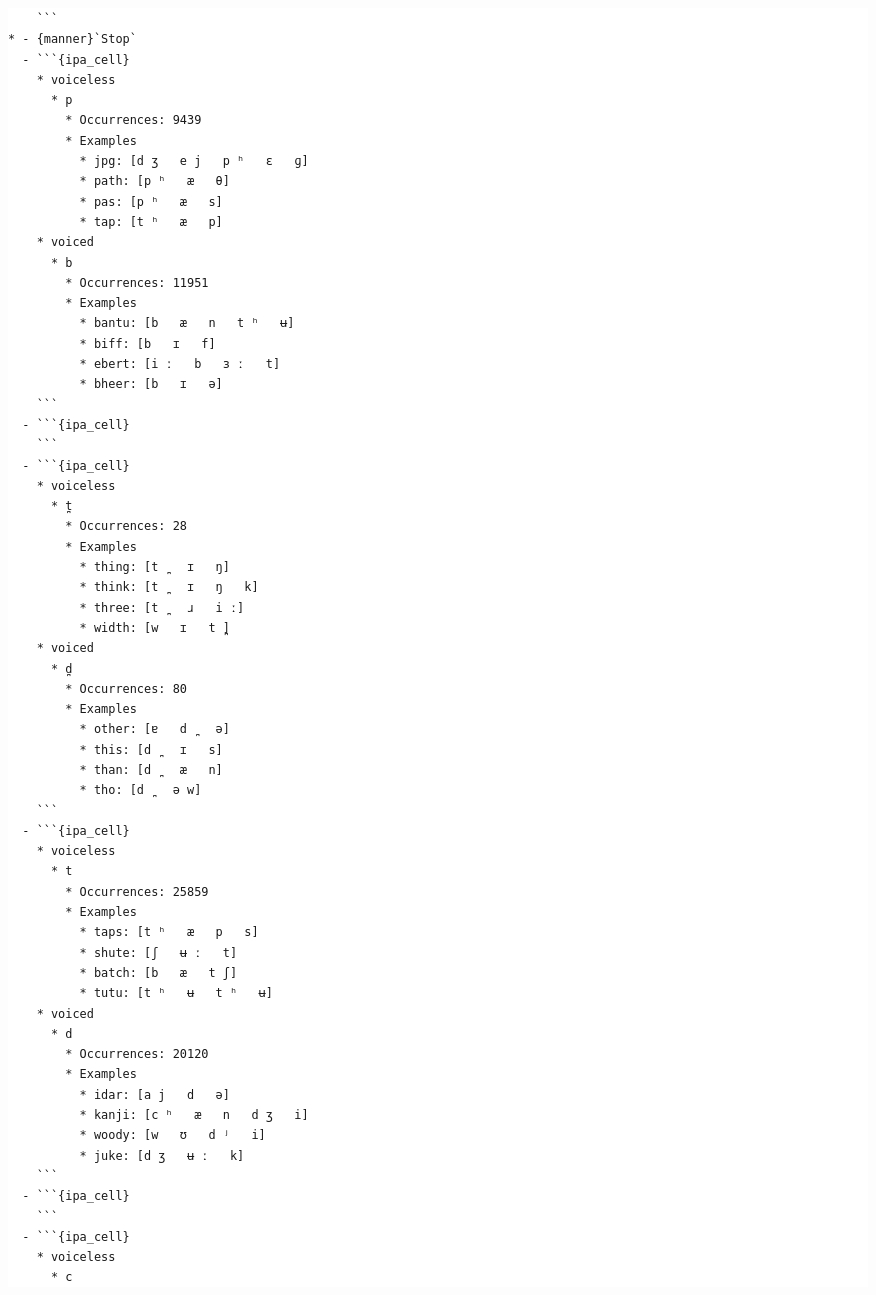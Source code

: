 ``````{list-table}
    ```
* - {manner}`Stop`
  - ```{ipa_cell}
    * voiceless
      * p
        * Occurrences: 9439
        * Examples
          * jpg: [d ʒ   e j   p ʰ   ɛ   ɡ]
          * path: [p ʰ   æ   θ]
          * pas: [p ʰ   æ   s]
          * tap: [t ʰ   æ   p]
    * voiced
      * b
        * Occurrences: 11951
        * Examples
          * bantu: [b   æ   n   t ʰ   ʉ]
          * biff: [b   ɪ   f]
          * ebert: [i ː   b   ɜ ː   t]
          * bheer: [b   ɪ   ə]
    ```
  - ```{ipa_cell}
    ```
  - ```{ipa_cell}
    * voiceless
      * t̪
        * Occurrences: 28
        * Examples
          * thing: [t ̪   ɪ   ŋ]
          * think: [t ̪   ɪ   ŋ   k]
          * three: [t ̪   ɹ   i ː]
          * width: [w   ɪ   t ̪]
    * voiced
      * d̪
        * Occurrences: 80
        * Examples
          * other: [ɐ   d ̪   ə]
          * this: [d ̪   ɪ   s]
          * than: [d ̪   æ   n]
          * tho: [d ̪   ə w]
    ```
  - ```{ipa_cell}
    * voiceless
      * t
        * Occurrences: 25859
        * Examples
          * taps: [t ʰ   æ   p   s]
          * shute: [ʃ   ʉ ː   t]
          * batch: [b   æ   t ʃ]
          * tutu: [t ʰ   ʉ   t ʰ   ʉ]
    * voiced
      * d
        * Occurrences: 20120
        * Examples
          * idar: [a j   d   ə]
          * kanji: [c ʰ   æ   n   d ʒ   i]
          * woody: [w   ʊ   d ʲ   i]
          * juke: [d ʒ   ʉ ː   k]
    ```
  - ```{ipa_cell}
    ```
  - ```{ipa_cell}
    * voiceless
      * c
``````